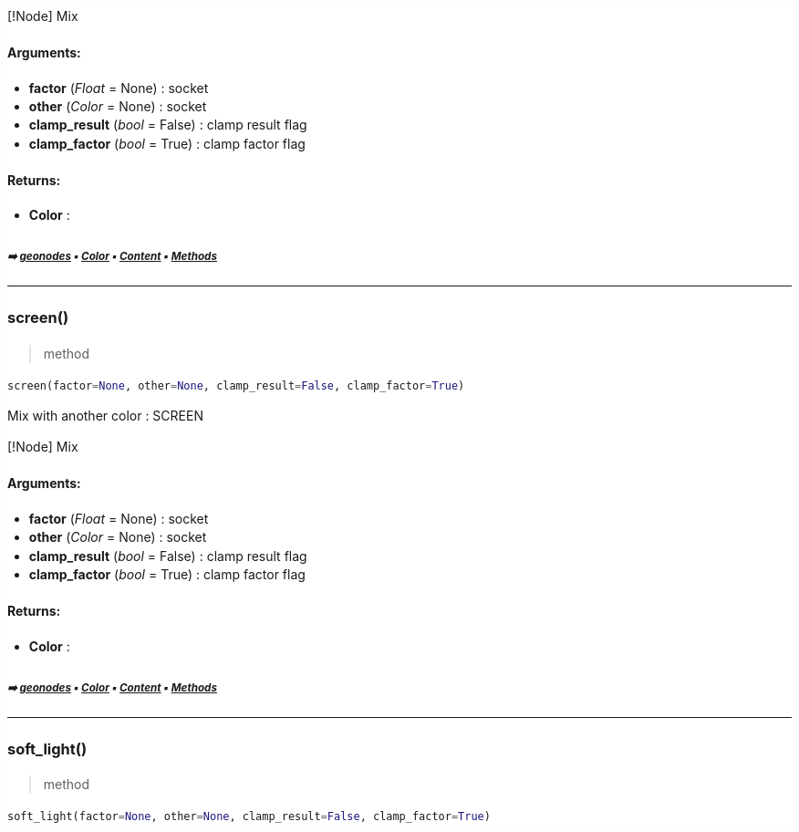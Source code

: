 [!Node] Mix

#### Arguments:
- **factor** (_Float_ = None) : socket
- **other** (_Color_ = None) : socket
- **clamp_result** (_bool_ = False) : clamp result flag
- **clamp_factor** (_bool_ = True) : clamp factor flag



#### Returns:
- **Color** :

##### <sub>:arrow_right: [geonodes](index.md#geonodes) :black_small_square: [Color](geono-color-color.md#color) :black_small_square: [Content](geono-color-color.md#content) :black_small_square: [Methods](geono-color-color.md#methods)</sub>

----------
### screen()

> method

``` python
screen(factor=None, other=None, clamp_result=False, clamp_factor=True)
```

Mix with another color : SCREEN

[!Node] Mix

#### Arguments:
- **factor** (_Float_ = None) : socket
- **other** (_Color_ = None) : socket
- **clamp_result** (_bool_ = False) : clamp result flag
- **clamp_factor** (_bool_ = True) : clamp factor flag



#### Returns:
- **Color** :

##### <sub>:arrow_right: [geonodes](index.md#geonodes) :black_small_square: [Color](geono-color-color.md#color) :black_small_square: [Content](geono-color-color.md#content) :black_small_square: [Methods](geono-color-color.md#methods)</sub>

----------
### soft_light()

> method

``` python
soft_light(factor=None, other=None, clamp_result=False, clamp_factor=True)
```
